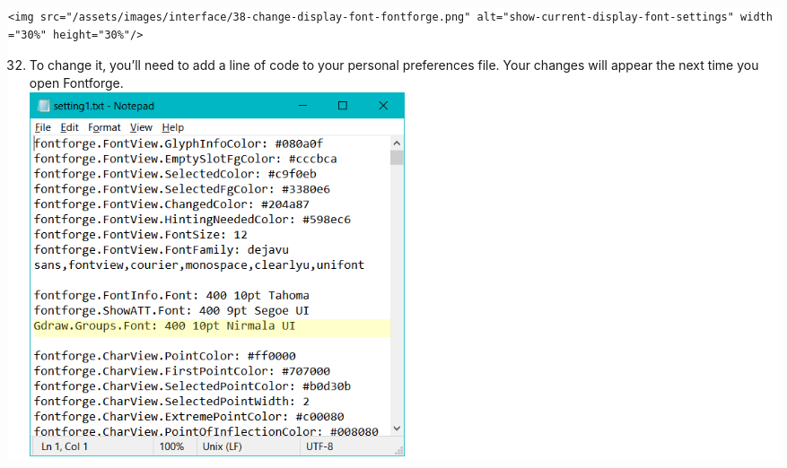 	<img src="/assets/images/interface/38-change-display-font-fontforge.png" alt="show-current-display-font-settings" width="30%" height="30%"/>  

32. To change it, you’ll need to add a line of code to your personal preferences file. Your changes will appear the next time you open Fontforge.  
	<img src="/assets/images/interface/39-change-display-font-fontforge.png" alt="you'll-need-to-adding-a-line-of-code-to-your-personal-preferences-file-for-fontforge-user-interface" width="50%" height="50%"/>  
